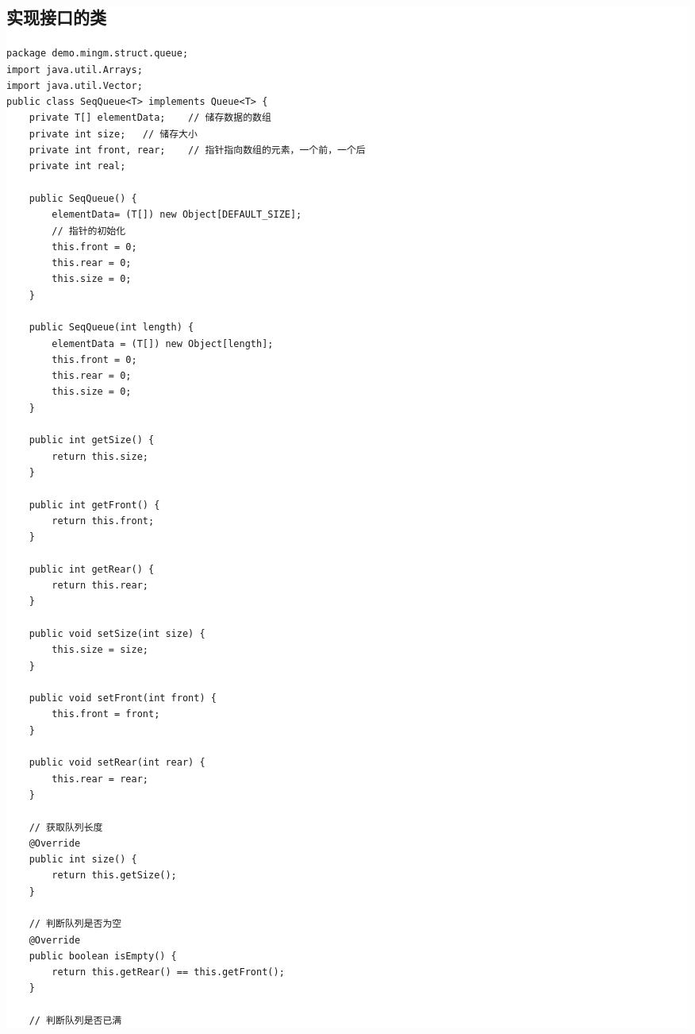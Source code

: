 ## 实现接口的类
```
package demo.mingm.struct.queue;
import java.util.Arrays;
import java.util.Vector;
public class SeqQueue<T> implements Queue<T> {
	private T[] elementData;	// 储存数据的数组
	private int size;	// 储存大小
	private int front, rear;	// 指针指向数组的元素，一个前，一个后
	private int real;
	
	public SeqQueue() {
		elementData= (T[]) new Object[DEFAULT_SIZE];
		// 指针的初始化
		this.front = 0;
		this.rear = 0;
		this.size = 0;
	}
	
	public SeqQueue(int length) {
		elementData = (T[]) new Object[length];
		this.front = 0;
		this.rear = 0;
		this.size = 0;
	}
	
	public int getSize() {
		return this.size;
	}
	
	public int getFront() {
		return this.front;
	}
	
	public int getRear() {
		return this.rear;
	}
	
	public void setSize(int size) {
		this.size = size;
	}
	
	public void setFront(int front) {
		this.front = front;
	}
	
	public void setRear(int rear) {
		this.rear = rear;
	}
	
	// 获取队列长度
	@Override
	public int size() {
		return this.getSize();
	}

	// 判断队列是否为空
	@Override
	public boolean isEmpty() {
		return this.getRear() == this.getFront();
	}
	
	// 判断队列是否已满
```
